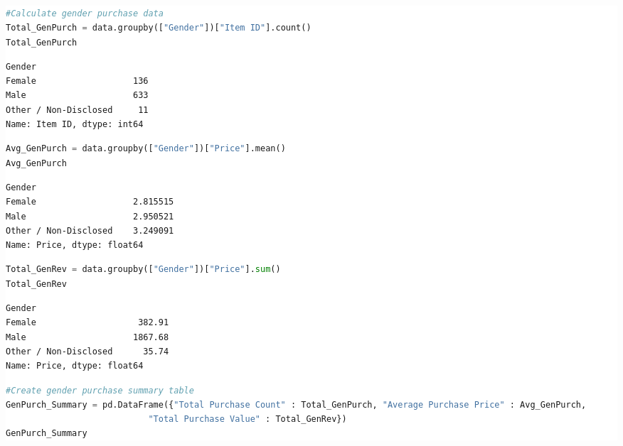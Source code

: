



```python
#Calculate gender purchase data
Total_GenPurch = data.groupby(["Gender"])["Item ID"].count()
Total_GenPurch
```




    Gender
    Female                   136
    Male                     633
    Other / Non-Disclosed     11
    Name: Item ID, dtype: int64




```python
Avg_GenPurch = data.groupby(["Gender"])["Price"].mean()
Avg_GenPurch
```




    Gender
    Female                   2.815515
    Male                     2.950521
    Other / Non-Disclosed    3.249091
    Name: Price, dtype: float64




```python
Total_GenRev = data.groupby(["Gender"])["Price"].sum()
Total_GenRev
```




    Gender
    Female                    382.91
    Male                     1867.68
    Other / Non-Disclosed      35.74
    Name: Price, dtype: float64




```python
#Create gender purchase summary table
GenPurch_Summary = pd.DataFrame({"Total Purchase Count" : Total_GenPurch, "Average Purchase Price" : Avg_GenPurch, 
                            "Total Purchase Value" : Total_GenRev})
GenPurch_Summary
```



